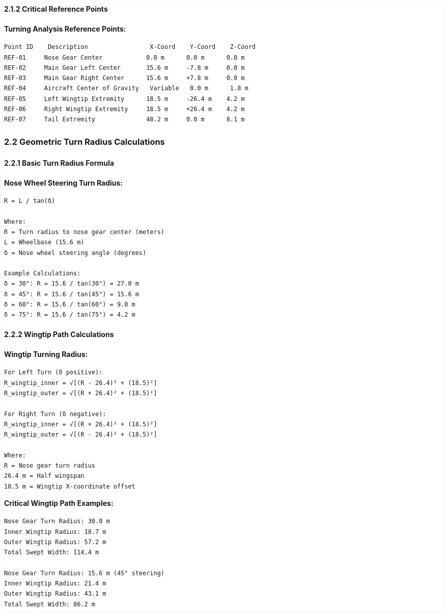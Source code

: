 #### 2.1.2 Critical Reference Points

**Turning Analysis Reference Points:**
```
Point ID    Description                 X-Coord    Y-Coord    Z-Coord
REF-01     Nose Gear Center            0.0 m      0.0 m      0.0 m
REF-02     Main Gear Left Center       15.6 m     -7.8 m     0.0 m
REF-03     Main Gear Right Center      15.6 m     +7.8 m     0.0 m
REF-04     Aircraft Center of Gravity   Variable   0.0 m      1.8 m
REF-05     Left Wingtip Extremity      18.5 m     -26.4 m    4.2 m
REF-06     Right Wingtip Extremity     18.5 m     +26.4 m    4.2 m
REF-07     Tail Extremity              48.2 m     0.0 m      8.1 m
```

### 2.2 Geometric Turn Radius Calculations

#### 2.2.1 Basic Turn Radius Formula

**Nose Wheel Steering Turn Radius:**
```
R = L / tan(δ)

Where:
R = Turn radius to nose gear center (meters)
L = Wheelbase (15.6 m)
δ = Nose wheel steering angle (degrees)

Example Calculations:
δ = 30°: R = 15.6 / tan(30°) = 27.0 m
δ = 45°: R = 15.6 / tan(45°) = 15.6 m
δ = 60°: R = 15.6 / tan(60°) = 9.0 m
δ = 75°: R = 15.6 / tan(75°) = 4.2 m
```

#### 2.2.2 Wingtip Path Calculations

**Wingtip Turning Radius:**
```
For Left Turn (δ positive):
R_wingtip_inner = √[(R - 26.4)² + (18.5)²]
R_wingtip_outer = √[(R + 26.4)² + (18.5)²]

For Right Turn (δ negative):
R_wingtip_inner = √[(R + 26.4)² + (18.5)²]
R_wingtip_outer = √[(R - 26.4)² + (18.5)²]

Where:
R = Nose gear turn radius
26.4 m = Half wingspan
18.5 m = Wingtip X-coordinate offset
```

**Critical Wingtip Path Examples:**
```
Nose Gear Turn Radius: 30.0 m
Inner Wingtip Radius: 18.7 m
Outer Wingtip Radius: 57.2 m
Total Swept Width: 114.4 m

Nose Gear Turn Radius: 15.6 m (45° steering)
Inner Wingtip Radius: 21.4 m
Outer Wingtip Radius: 43.1 m
Total Swept Width: 86.2 m
```
